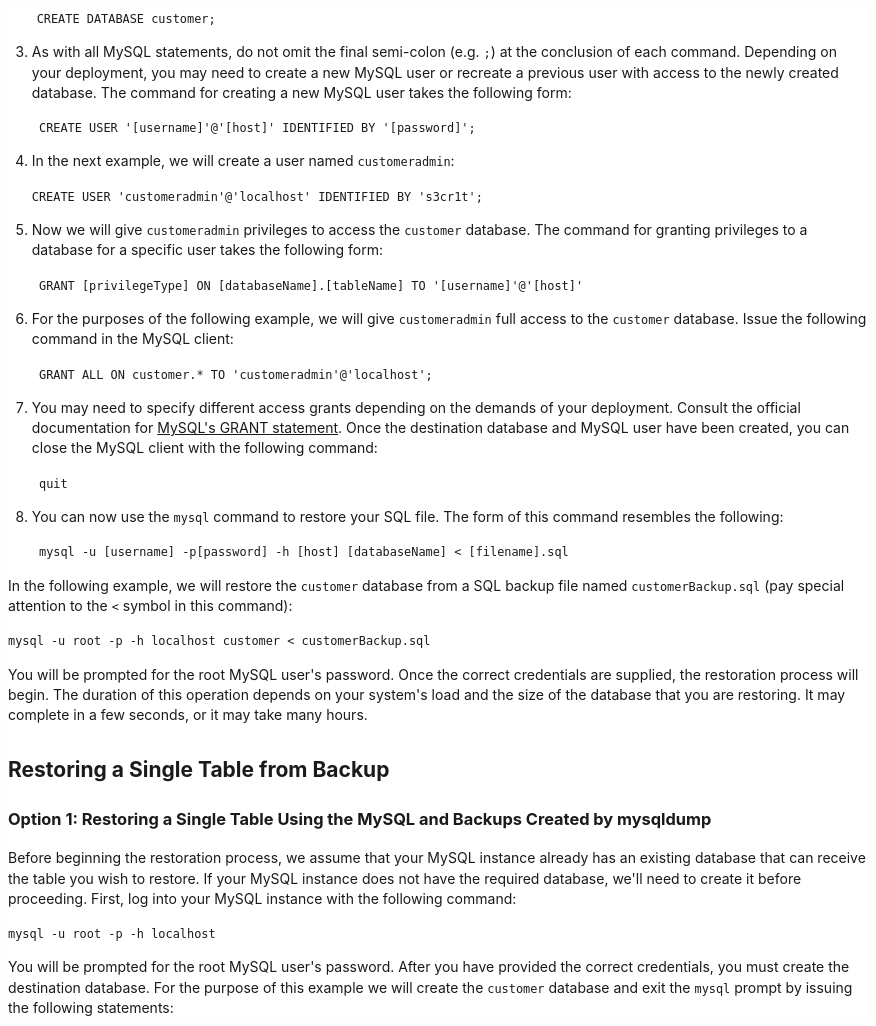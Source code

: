 		CREATE DATABASE customer;

3. As with all MySQL statements, do not omit the final semi-colon (e.g. `;`) at the conclusion of each command. Depending on your deployment, you may need to create a new MySQL user or recreate a previous user with access to the newly created database. The command for creating a new MySQL user takes the following form:

		CREATE USER '[username]'@'[host]' IDENTIFIED BY '[password]';

4.  In the next example, we will create a user named `customeradmin`:

        CREATE USER 'customeradmin'@'localhost' IDENTIFIED BY 's3cr1t';

5. Now we will give `customeradmin` privileges to access the `customer` database. The command for granting privileges to a database for a specific user takes the following form:

		GRANT [privilegeType] ON [databaseName].[tableName] TO '[username]'@'[host]'

6. For the purposes of the following example, we will give `customeradmin` full access to the `customer` database. Issue the following command in the MySQL client:

		GRANT ALL ON customer.* TO 'customeradmin'@'localhost';

7. You may need to specify different access grants depending on the demands of your deployment. Consult the official documentation for [MySQL's GRANT statement](http://dev.mysql.com/doc/refman/5.1/en/grant.html). Once the destination database and MySQL user have been created, you can close the MySQL client with the following command:

		quit

8. You can now use the `mysql` command to restore your SQL file. The form of this command resembles the following:

		mysql -u [username] -p[password] -h [host] [databaseName] < [filename].sql

In the following example, we will restore the `customer` database from a SQL backup file named `customerBackup.sql` (pay special attention to the `<` symbol in this command):

    mysql -u root -p -h localhost customer < customerBackup.sql

You will be prompted for the root MySQL user's password. Once the correct credentials are supplied, the restoration process will begin. The duration of this operation depends on your system's load and the size of the database that you are restoring. It may complete in a few seconds, or it may take many hours.

## Restoring a Single Table from Backup

### Option 1: Restoring a Single Table Using the MySQL and Backups Created by mysqldump

Before beginning the restoration process, we assume that your MySQL instance already has an existing database that can receive the table you wish to restore. If your MySQL instance does not have the required database, we'll need to create it before proceeding. First, log into your MySQL instance with the following command:

    mysql -u root -p -h localhost

You will be prompted for the root MySQL user's password. After you have provided the correct credentials, you must create the destination database. For the purpose of this example we will create the `customer` database and exit the `mysql` prompt by issuing the following statements:
